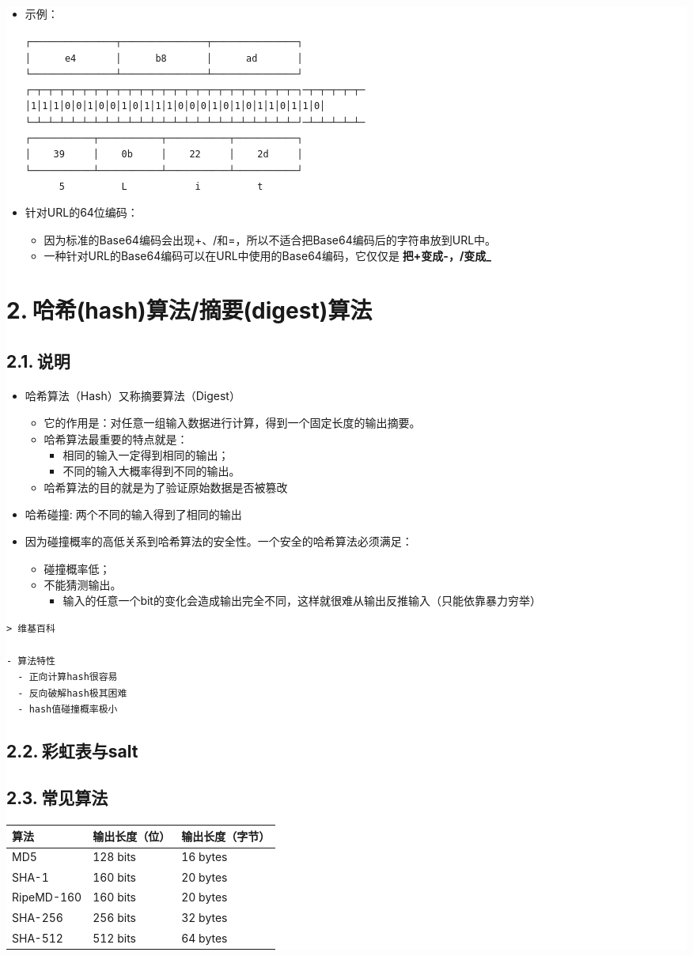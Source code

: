 - 示例：

  ```
  ┌───────────────┬───────────────┬───────────────┐
  │      e4       │      b8       │      ad       │
  └───────────────┴───────────────┴───────────────┘
  ┌─┬─┬─┬─┬─┬─┬─┬─┬─┬─┬─┬─┬─┬─┬─┬─┬─┬─┬─┬─┬─┬─┬─┬─┐─┬─┬─┬─┬─┬─
  │1│1│1│0│0│1│0│0│1│0│1│1│1│0│0│0│1│0│1│0│1│1│0│1│1│0│
  └─┴─┴─┴─┴─┴─┴─┴─┴─┴─┴─┴─┴─┴─┴─┴─┴─┴─┴─┴─┴─┴─┴─┴─┘─┴─┴─┴─┴─┴─
  ┌───────────┬───────────┬───────────┬───────────┐
  │    39     │    0b     │    22     │    2d     │
  └───────────┴───────────┴───────────┴───────────┘
        5          L            i          t

  ```

- 针对URL的64位编码：
  - 因为标准的Base64编码会出现+、/和=，所以不适合把Base64编码后的字符串放到URL中。
  - 一种针对URL的Base64编码可以在URL中使用的Base64编码，它仅仅是 **把+变成-，/变成_**

# 2. 哈希(hash)算法/摘要(digest)算法

## 2.1. 说明

- 哈希算法（Hash）又称摘要算法（Digest）
  - 它的作用是：对任意一组输入数据进行计算，得到一个固定长度的输出摘要。
  - 哈希算法最重要的特点就是：
    - 相同的输入一定得到相同的输出；
    - 不同的输入大概率得到不同的输出。
  - 哈希算法的目的就是为了验证原始数据是否被篡改

- 哈希碰撞: 两个不同的输入得到了相同的输出

- 因为碰撞概率的高低关系到哈希算法的安全性。一个安全的哈希算法必须满足：
  - 碰撞概率低；
  - 不能猜测输出。
    - 输入的任意一个bit的变化会造成输出完全不同，这样就很难从输出反推输入（只能依靠暴力穷举）

```
> 维基百科

- 算法特性
  - 正向计算hash很容易
  - 反向破解hash极其困难
  - hash值碰撞概率极小
```

## 2.2. 彩虹表与salt

## 2.3. 常见算法

| 算法       | 输出长度（位） | 输出长度（字节） |
| :--------- | :------------- | :--------------- |
| MD5        | 128 bits       | 16 bytes         |
| SHA-1      | 160 bits       | 20 bytes         |
| RipeMD-160 | 160 bits       | 20 bytes         |
| SHA-256    | 256 bits       | 32 bytes         |
| SHA-512    | 512 bits       | 64 bytes         |
